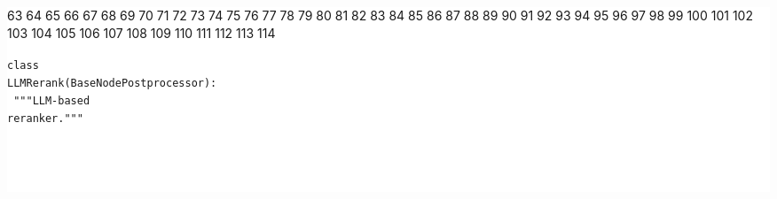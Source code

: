 <span class="normal"> 63</span>
<span class="normal"> 64</span>
<span class="normal"> 65</span>
<span class="normal"> 66</span>
<span class="normal"> 67</span>
<span class="normal"> 68</span>
<span class="normal"> 69</span>
<span class="normal"> 70</span>
<span class="normal"> 71</span>
<span class="normal"> 72</span>
<span class="normal"> 73</span>
<span class="normal"> 74</span>
<span class="normal"> 75</span>
<span class="normal"> 76</span>
<span class="normal"> 77</span>
<span class="normal"> 78</span>
<span class="normal"> 79</span>
<span class="normal"> 80</span>
<span class="normal"> 81</span>
<span class="normal"> 82</span>
<span class="normal"> 83</span>
<span class="normal"> 84</span>
<span class="normal"> 85</span>
<span class="normal"> 86</span>
<span class="normal"> 87</span>
<span class="normal"> 88</span>
<span class="normal"> 89</span>
<span class="normal"> 90</span>
<span class="normal"> 91</span>
<span class="normal"> 92</span>
<span class="normal"> 93</span>
<span class="normal"> 94</span>
<span class="normal"> 95</span>
<span class="normal"> 96</span>
<span class="normal"> 97</span>
<span class="normal"> 98</span>
<span class="normal"> 99</span>
<span class="normal">100</span>
<span class="normal">101</span>
<span class="normal">102</span>
<span class="normal">103</span>
<span class="normal">104</span>
<span class="normal">105</span>
<span class="normal">106</span>
<span class="normal">107</span>
<span class="normal">108</span>
<span class="normal">109</span>
<span class="normal">110</span>
<span class="normal">111</span>
<span class="normal">112</span>
<span class="normal">113</span>
<span class="normal">114</span></pre></div></td><td class="code"><div><pre><span></span><code><span class="k">class</span> <span class="nc">LLMRerank</span><span class="p">(</span><span class="n">BaseNodePostprocessor</span><span class="p">):</span>
<span class="w">    </span><span class="sd">"""LLM-based reranker."""</span>
